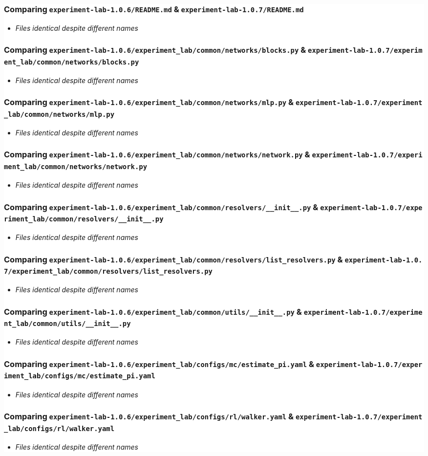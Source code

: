 ### Comparing `experiment-lab-1.0.6/README.md` & `experiment-lab-1.0.7/README.md`

 * *Files identical despite different names*

### Comparing `experiment-lab-1.0.6/experiment_lab/common/networks/blocks.py` & `experiment-lab-1.0.7/experiment_lab/common/networks/blocks.py`

 * *Files identical despite different names*

### Comparing `experiment-lab-1.0.6/experiment_lab/common/networks/mlp.py` & `experiment-lab-1.0.7/experiment_lab/common/networks/mlp.py`

 * *Files identical despite different names*

### Comparing `experiment-lab-1.0.6/experiment_lab/common/networks/network.py` & `experiment-lab-1.0.7/experiment_lab/common/networks/network.py`

 * *Files identical despite different names*

### Comparing `experiment-lab-1.0.6/experiment_lab/common/resolvers/__init__.py` & `experiment-lab-1.0.7/experiment_lab/common/resolvers/__init__.py`

 * *Files identical despite different names*

### Comparing `experiment-lab-1.0.6/experiment_lab/common/resolvers/list_resolvers.py` & `experiment-lab-1.0.7/experiment_lab/common/resolvers/list_resolvers.py`

 * *Files identical despite different names*

### Comparing `experiment-lab-1.0.6/experiment_lab/common/utils/__init__.py` & `experiment-lab-1.0.7/experiment_lab/common/utils/__init__.py`

 * *Files identical despite different names*

### Comparing `experiment-lab-1.0.6/experiment_lab/configs/mc/estimate_pi.yaml` & `experiment-lab-1.0.7/experiment_lab/configs/mc/estimate_pi.yaml`

 * *Files identical despite different names*

### Comparing `experiment-lab-1.0.6/experiment_lab/configs/rl/walker.yaml` & `experiment-lab-1.0.7/experiment_lab/configs/rl/walker.yaml`

 * *Files identical despite different names*
